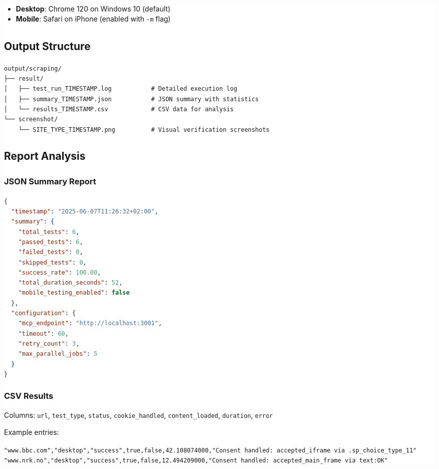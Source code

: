 - **Desktop**: Chrome 120 on Windows 10 (default)
- **Mobile**: Safari on iPhone (enabled with `-m` flag)

## Output Structure

```
output/scraping/
├── result/
│   ├── test_run_TIMESTAMP.log           # Detailed execution log
│   ├── summary_TIMESTAMP.json           # JSON summary with statistics  
│   └── results_TIMESTAMP.csv            # CSV data for analysis
└── screenshot/
    └── SITE_TYPE_TIMESTAMP.png          # Visual verification screenshots
```

## Report Analysis

### JSON Summary Report

```json
{
  "timestamp": "2025-06-07T11:26:32+02:00",
  "summary": {
    "total_tests": 6,
    "passed_tests": 6,
    "failed_tests": 0,
    "skipped_tests": 0,
    "success_rate": 100.00,
    "total_duration_seconds": 52,
    "mobile_testing_enabled": false
  },
  "configuration": {
    "mcp_endpoint": "http://localhost:3001",
    "timeout": 60,
    "retry_count": 3,
    "max_parallel_jobs": 5
  }
}
```

### CSV Results

Columns: `url`, `test_type`, `status`, `cookie_handled`, `content_loaded`, `duration`, `error`

Example entries:

```csv
"www.bbc.com","desktop","success",true,false,42.108074000,"Consent handled: accepted_iframe via .sp_choice_type_11"
"www.nrk.no","desktop","success",true,false,12.494209000,"Consent handled: accepted_main_frame via text:OK"
```
